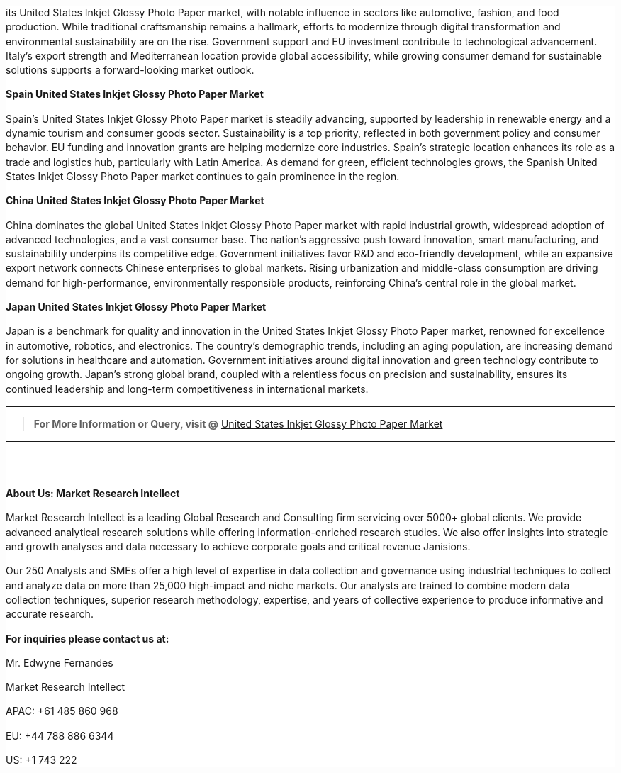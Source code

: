 its United States Inkjet Glossy Photo Paper market, with notable influence in sectors like automotive, fashion, and food production. While traditional craftsmanship remains a hallmark, efforts to modernize through digital transformation and environmental sustainability are on the rise. Government support and EU investment contribute to technological advancement. Italy&rsquo;s export strength and Mediterranean location provide global accessibility, while growing consumer demand for sustainable solutions supports a forward-looking market outlook.</p><p class="" data-start="4424" data-end="4975"><strong data-start="4424" data-end="4445">Spain United States Inkjet Glossy Photo Paper Market</strong></p><p class="" data-start="4424" data-end="4975">Spain&rsquo;s United States Inkjet Glossy Photo Paper market is steadily advancing, supported by leadership in renewable energy and a dynamic tourism and consumer goods sector. Sustainability is a top priority, reflected in both government policy and consumer behavior. EU funding and innovation grants are helping modernize core industries. Spain&rsquo;s strategic location enhances its role as a trade and logistics hub, particularly with Latin America. As demand for green, efficient technologies grows, the Spanish United States Inkjet Glossy Photo Paper market continues to gain prominence in the region.</p><p class="" data-start="4977" data-end="5589"><strong data-start="4977" data-end="4998">China United States Inkjet Glossy Photo Paper Market</strong></p><p class="" data-start="4977" data-end="5589">China dominates the global United States Inkjet Glossy Photo Paper market with rapid industrial growth, widespread adoption of advanced technologies, and a vast consumer base. The nation&rsquo;s aggressive push toward innovation, smart manufacturing, and sustainability underpins its competitive edge. Government initiatives favor R&amp;D and eco-friendly development, while an expansive export network connects Chinese enterprises to global markets. Rising urbanization and middle-class consumption are driving demand for high-performance, environmentally responsible products, reinforcing China&rsquo;s central role in the global market.</p><p class="" data-start="5591" data-end="6162"><strong data-start="5591" data-end="5612">Japan United States Inkjet Glossy Photo Paper Market</strong></p><p class="" data-start="5591" data-end="6162">Japan is a benchmark for quality and innovation in the United States Inkjet Glossy Photo Paper market, renowned for excellence in automotive, robotics, and electronics. The country&rsquo;s demographic trends, including an aging population, are increasing demand for solutions in healthcare and automation. Government initiatives around digital innovation and green technology contribute to ongoing growth. Japan&rsquo;s strong global brand, coupled with a relentless focus on precision and sustainability, ensures its continued leadership and long-term competitiveness in international markets.</p><hr /><blockquote><p><span class="font-[700]"><strong>For More Information or Query, visit&nbsp;@</strong>&nbsp;</span><span class="font-[700]"><a href="https://www.marketresearchintellect.com/product/inkjet-glossy-photo-paper-market/?utm_source=Linkedin&utm_medium=019" target="_blank" data-tracking-control-name="article-ssr-frontend-pulse_little-text-block" data-tracking-will-navigate="" data-test-link="">United States Inkjet Glossy Photo Paper Market</a></span></p></blockquote><hr /><h3>&nbsp;</h3><p><strong><span class="font-[700]">About Us: Market Research Intellect</span></strong></p><p><span class="">Market Research Intellect is a leading Global Research and Consulting firm servicing over 5000+ global clients. We provide advanced analytical research solutions while offering information-enriched research studies.&nbsp;</span>We also offer insights into strategic and growth analyses and data necessary to achieve corporate goals and critical revenue Janisions.</p><p><span class="">Our 250 Analysts and SMEs offer a high level of expertise in data collection and governance using industrial techniques to collect and analyze data on more than 25,000 high-impact and niche markets. Our analysts are trained to combine modern data collection techniques, superior research methodology, expertise, and years of collective experience to produce informative and accurate research.</span></p><p><strong>For inquiries please contact us at:</strong></p><p>Mr. Edwyne Fernandes</p><p>Market Research Intellect</p><p>APAC: +61 485 860 968</p><p>EU: +44 788 886 6344</p><p>US: +1 743 222